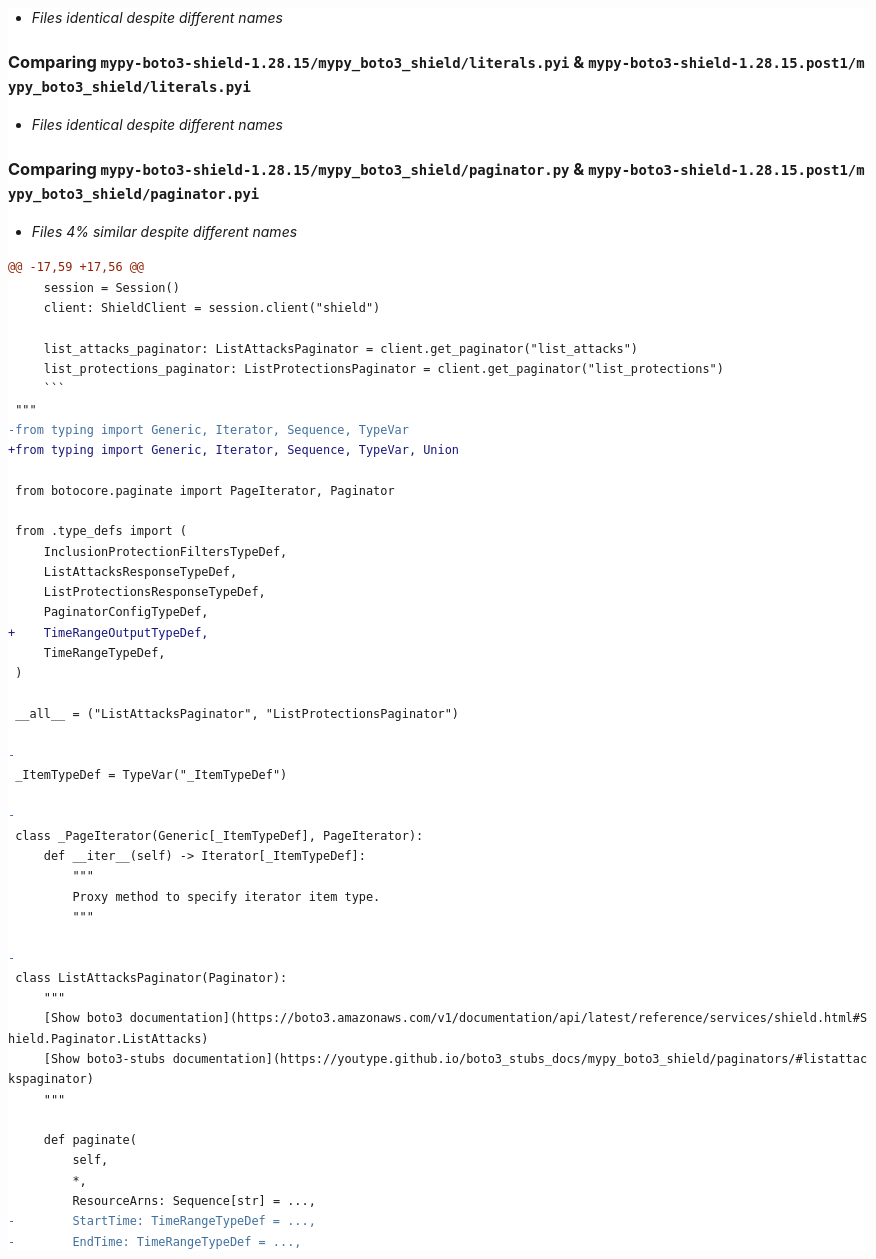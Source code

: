 * *Files identical despite different names*

### Comparing `mypy-boto3-shield-1.28.15/mypy_boto3_shield/literals.pyi` & `mypy-boto3-shield-1.28.15.post1/mypy_boto3_shield/literals.pyi`

 * *Files identical despite different names*

### Comparing `mypy-boto3-shield-1.28.15/mypy_boto3_shield/paginator.py` & `mypy-boto3-shield-1.28.15.post1/mypy_boto3_shield/paginator.pyi`

 * *Files 4% similar despite different names*

```diff
@@ -17,59 +17,56 @@
     session = Session()
     client: ShieldClient = session.client("shield")
 
     list_attacks_paginator: ListAttacksPaginator = client.get_paginator("list_attacks")
     list_protections_paginator: ListProtectionsPaginator = client.get_paginator("list_protections")
     ```
 """
-from typing import Generic, Iterator, Sequence, TypeVar
+from typing import Generic, Iterator, Sequence, TypeVar, Union
 
 from botocore.paginate import PageIterator, Paginator
 
 from .type_defs import (
     InclusionProtectionFiltersTypeDef,
     ListAttacksResponseTypeDef,
     ListProtectionsResponseTypeDef,
     PaginatorConfigTypeDef,
+    TimeRangeOutputTypeDef,
     TimeRangeTypeDef,
 )
 
 __all__ = ("ListAttacksPaginator", "ListProtectionsPaginator")
 
-
 _ItemTypeDef = TypeVar("_ItemTypeDef")
 
-
 class _PageIterator(Generic[_ItemTypeDef], PageIterator):
     def __iter__(self) -> Iterator[_ItemTypeDef]:
         """
         Proxy method to specify iterator item type.
         """
 
-
 class ListAttacksPaginator(Paginator):
     """
     [Show boto3 documentation](https://boto3.amazonaws.com/v1/documentation/api/latest/reference/services/shield.html#Shield.Paginator.ListAttacks)
     [Show boto3-stubs documentation](https://youtype.github.io/boto3_stubs_docs/mypy_boto3_shield/paginators/#listattackspaginator)
     """
 
     def paginate(
         self,
         *,
         ResourceArns: Sequence[str] = ...,
-        StartTime: TimeRangeTypeDef = ...,
-        EndTime: TimeRangeTypeDef = ...,
```